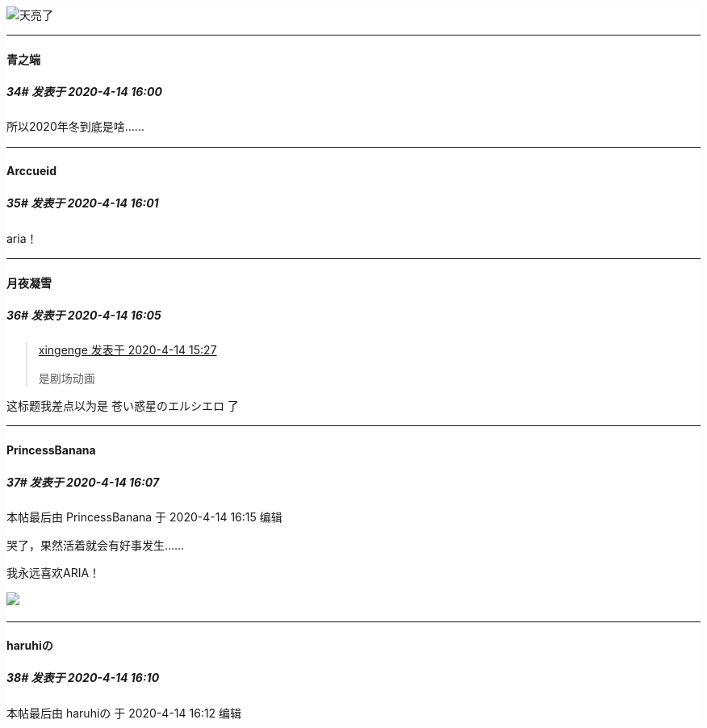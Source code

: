 
<img src="https://static.saraba1st.com/image/smiley/face2017/186.png" referrerpolicy="no-referrer">天亮了


-----

####  青之端  
##### 34#       发表于 2020-4-14 16:00


所以2020年冬到底是啥……


-----

####  Arccueid  
##### 35#       发表于 2020-4-14 16:01


aria！


-----

####  月夜凝雪  
##### 36#       发表于 2020-4-14 16:05


<blockquote><a href="httphttps://bbs.saraba1st.com/2b/forum.php?mod=redirect&amp;goto=findpost&amp;pid=47077153&amp;ptid=1924063" target="_blank">xingenge 发表于 2020-4-14 15:27</a>

是剧场动画</blockquote>
这标题我差点以为是 苍い惑星のエルシエロ 了


-----

####  PrincessBanana  
##### 37#       发表于 2020-4-14 16:07


 本帖最后由 PrincessBanana 于 2020-4-14 16:15 编辑 

哭了，果然活着就会有好事发生……


我永远喜欢ARIA！

<img src="https://s1.ax1x.com/2020/04/14/GzzTTx.png" referrerpolicy="no-referrer">


-----

####  haruhiの  
##### 38#       发表于 2020-4-14 16:10


 本帖最后由 haruhiの 于 2020-4-14 16:12 编辑 

